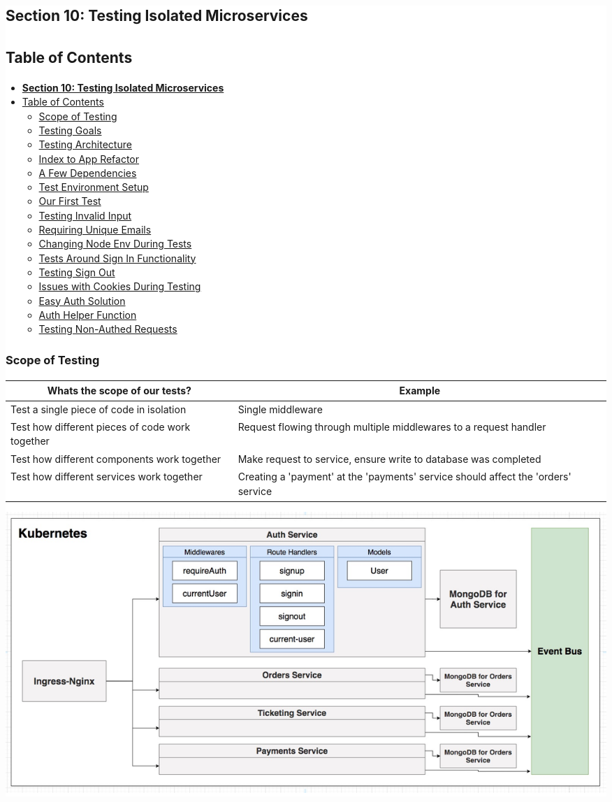 ## **Section 10: Testing Isolated Microservices**

## Table of Contents
- [**Section 10: Testing Isolated Microservices**](#section-10-testing-isolated-microservices)
- [Table of Contents](#table-of-contents)
  - [Scope of Testing](#scope-of-testing)
  - [Testing Goals](#testing-goals)
  - [Testing Architecture](#testing-architecture)
  - [Index to App Refactor](#index-to-app-refactor)
  - [A Few Dependencies](#a-few-dependencies)
  - [Test Environment Setup](#test-environment-setup)
  - [Our First Test](#our-first-test)
  - [Testing Invalid Input](#testing-invalid-input)
  - [Requiring Unique Emails](#requiring-unique-emails)
  - [Changing Node Env During Tests](#changing-node-env-during-tests)
  - [Tests Around Sign In Functionality](#tests-around-sign-in-functionality)
  - [Testing Sign Out](#testing-sign-out)
  - [Issues with Cookies During Testing](#issues-with-cookies-during-testing)
  - [Easy Auth Solution](#easy-auth-solution)
  - [Auth Helper Function](#auth-helper-function)
  - [Testing Non-Authed Requests](#testing-non-authed-requests)

### Scope of Testing

| Whats the scope of our tests?                   | Example                                                                           |
| ----------------------------------------------- | --------------------------------------------------------------------------------- |
| Test a single piece of code in isolation        | Single middleware                                                                 |
| Test how different pieces of code work together | Request flowing through multiple middlewares to a request handler                 |
| Test how different components work together     | Make request to service, ensure write to database was completed                   |
| Test how different services work together       | Creating a 'payment' at the 'payments' service should affect the 'orders' service |

![](section-10/current-app.jpg)
